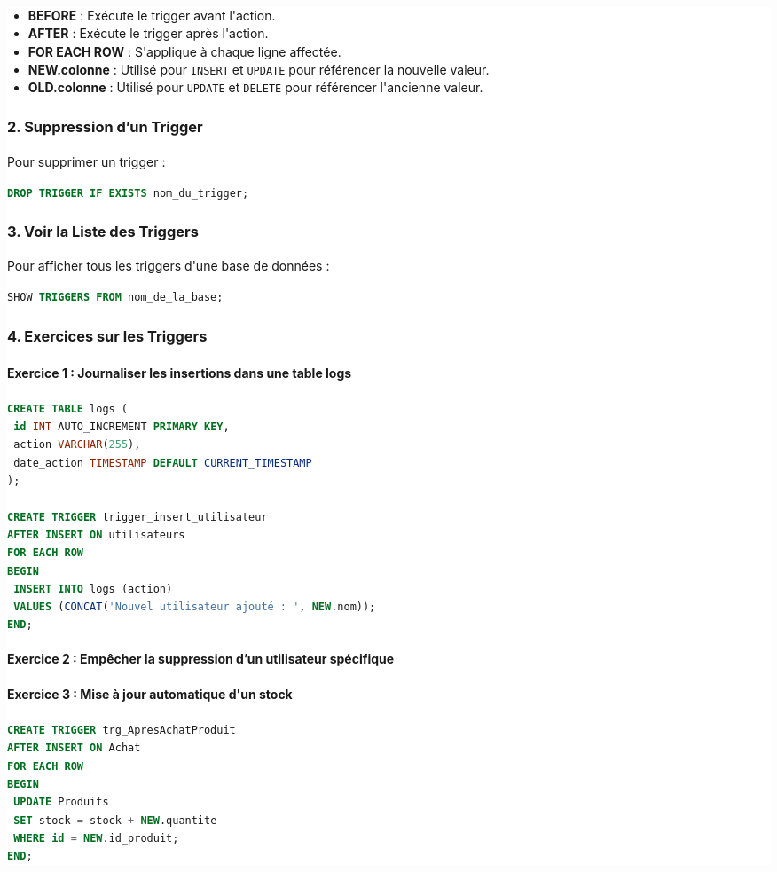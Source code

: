 - **BEFORE** : Exécute le trigger avant l'action.
- **AFTER** : Exécute le trigger après l'action.
- **FOR EACH ROW** : S'applique à chaque ligne affectée.
- **NEW.colonne** : Utilisé pour `INSERT` et `UPDATE` pour référencer la nouvelle valeur.
- **OLD.colonne** : Utilisé pour `UPDATE` et `DELETE` pour référencer l'ancienne valeur.

### 2. Suppression d’un Trigger

Pour supprimer un trigger :

```sql
DROP TRIGGER IF EXISTS nom_du_trigger;
```

### 3. Voir la Liste des Triggers

Pour afficher tous les triggers d'une base de données :

```sql
SHOW TRIGGERS FROM nom_de_la_base;
```

### 4. Exercices sur les Triggers

#### Exercice 1 : Journaliser les insertions dans une table logs

```sql
CREATE TABLE logs (
 id INT AUTO_INCREMENT PRIMARY KEY,
 action VARCHAR(255),
 date_action TIMESTAMP DEFAULT CURRENT_TIMESTAMP
);

CREATE TRIGGER trigger_insert_utilisateur
AFTER INSERT ON utilisateurs
FOR EACH ROW
BEGIN
 INSERT INTO logs (action)
 VALUES (CONCAT('Nouvel utilisateur ajouté : ', NEW.nom));
END;
```

#### Exercice 2 : Empêcher la suppression d’un utilisateur spécifique

#### Exercice 3 : Mise à jour automatique d'un stock

```sql
CREATE TRIGGER trg_ApresAchatProduit
AFTER INSERT ON Achat
FOR EACH ROW
BEGIN
 UPDATE Produits
 SET stock = stock + NEW.quantite
 WHERE id = NEW.id_produit;
END;
```
